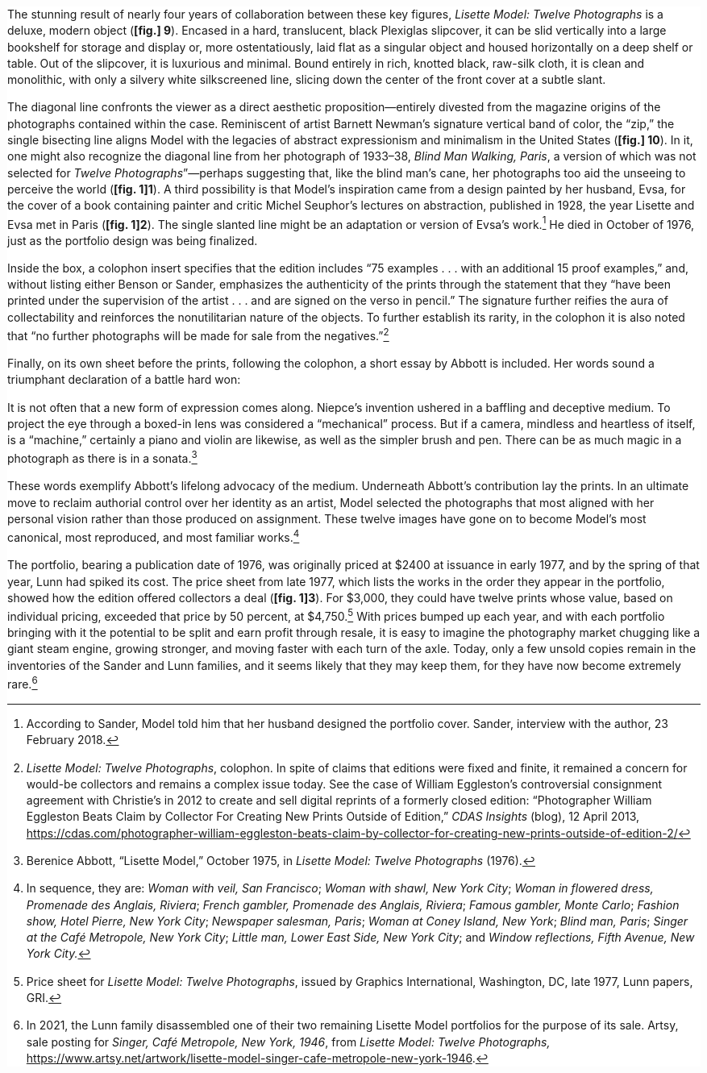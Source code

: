 The stunning result of nearly four years of collaboration between these key figures, *Lisette Model: Twelve Photographs* is a deluxe, modern object (**[fig.] 9**). Encased in a hard, translucent, black Plexiglas slipcover, it can be slid vertically into a large bookshelf for storage and display or, more ostentatiously, laid flat as a singular object and housed horizontally on a deep shelf or table. Out of the slipcover, it is luxurious and minimal. Bound entirely in rich, knotted black, raw-silk cloth, it is clean and monolithic, with only a silvery white silkscreened line, slicing down the center of the front cover at a subtle slant.

The diagonal line confronts the viewer as a direct aesthetic proposition—entirely divested from the magazine origins of the photographs contained within the case. Reminiscent of artist Barnett Newman’s signature vertical band of color, the “zip,” the single bisecting line aligns Model with the legacies of abstract expressionism and minimalism in the United States (**[fig.] 10**). In it, one might also recognize the diagonal line from her photograph of 1933–38, *Blind Man Walking, Paris*, a version of which was not selected for *Twelve Photographs*”—perhaps suggesting that, like the blind man’s cane, her photographs too aid the unseeing to perceive the world (**[fig. 1]1**). A third possibility is that Model’s inspiration came from a design painted by her husband, Evsa, for the cover of a book containing painter and critic Michel Seuphor’s lectures on abstraction, published in 1928, the year Lisette and Evsa met in Paris (**[fig. 1]2**). The single slanted line might be an adaptation or version of Evsa’s work.[^59] He died in October of 1976, just as the portfolio design was being finalized.

Inside the box, a colophon insert specifies that the edition includes “75 examples . . . with an additional 15 proof examples,” and, without listing either Benson or Sander, emphasizes the authenticity of the prints through the statement that they “have been printed under the supervision of the artist . . . and are signed on the verso in pencil.” The signature further reifies the aura of collectability and reinforces the nonutilitarian nature of the objects. To further establish its rarity, in the colophon it is also noted that “no further photographs will be made for sale from the negatives.”[^60]

Finally, on its own sheet before the prints, following the colophon, a short essay by Abbott is included. Her words sound a triumphant declaration of a battle hard won:

It is not often that a new form of expression comes along. Niepce’s invention ushered in a baffling and deceptive medium. To project the eye through a boxed-in lens was considered a “mechanical” process. But if a camera, mindless and heartless of itself, is a “machine,” certainly a piano and violin are likewise, as well as the simpler brush and pen. There can be as much magic in a photograph as there is in a sonata.[^61]

These words exemplify Abbott’s lifelong advocacy of the medium. Underneath Abbott’s contribution lay the prints. In an ultimate move to reclaim authorial control over her identity as an artist, Model selected the photographs that most aligned with her personal vision rather than those produced on assignment. These twelve images have gone on to become Model’s most canonical, most reproduced, and most familiar works.[^62]

The portfolio, bearing a publication date of 1976, was originally priced at \$2400 at issuance in early 1977, and by the spring of that year, Lunn had spiked its cost. The price sheet from late 1977, which lists the works in the order they appear in the portfolio, showed how the edition offered collectors a deal (**[fig. 1]3**). For \$3,000, they could have twelve prints whose value, based on individual pricing, exceeded that price by 50 percent, at \$4,750.[^63] With prices bumped up each year, and with each portfolio bringing with it the potential to be split and earn profit through resale, it is easy to imagine the photography market chugging like a giant steam engine, growing stronger, and moving faster with each turn of the axle. Today, only a few unsold copies remain in the inventories of the Sander and Lunn families, and it seems likely that they may keep them, for they have now become extremely rare.[^64]


[^1]: Notes
[^2]: For more on Model’s jazz series produced in the 1950s, see Audrey Sands, *Lisette Model: The Jazz Pictures* (New York, Eakins Press, 2024).
[^3]: Model was included as a leading voice for the medium at the MoMA symposium of 1951, “What is Modern Photography,” moderated by Edward Steichen. Transcriptions and discussions from the event were published in Walter Rosenblum, “What is Modern Photography?” *American Photography* 45, no. 3 (March 1951): 153; and Lisette Model, “Picture as Art: Instructor Defines Creative Photography as Scientific Eye that Captures Life,” *New York Times,* 9 December 1951, n.p. Earlier that year, Model’s pivot to teaching photography was publicized broadly; see “Lisette Model to Teach,” *New York Times,* 28 January 1951, n.p. In 1952, Model’s photograph *Sammy’s Bar, New York* (1940) was reproduced in an essay by Minor White in the first issue of *Aperture* that was broadly inspired by Model’s course on photographing with the miniature camera at the California School of Fine Arts in San Francisco. Minor White, “Exploratory Camera: A Rationale for the Miniature Camera,” *Aperture*, no. 1 (April 1952), 4.
[^4]: On the paucity of photography sales in the 1950s and early 1960s, see price sheets and sales records from Limelight Gallery, held at the Center for Creative Photography (CCP), AG 74. For Limelight and the broader market for photography prior to the 1970s, see Helen Gee, *Limelight: A Greenwich Village Photography Gallery and Coffeehouse in the Fifties: A Memoir* (Albuquerque: University of New Mexico Press, 1997). According to Gee, the Lee Witkin Gallery, which opened in 1969 in New York, was “the first photography gallery able to sustain itself financially, independent of all other means.” Gee, *Photography of the Fifties: An American Perspective* (Tucson, AZ: Center for Creative Photography, 1980), 16.
[^5]: “Lisette Model: Re-emergence from Legend,” *Aperture*, **[no. TK]** (Winter 1977), 4.
[^6]: “Lisette Model: Re-emergence from Legend,” 4.
[^7]: Sander, interview with the author, July 2017. See Mary Ann Tighe, “Lisette Model at Sander,” *Art in America* 65, no. 1 (January–February 1977): 132; and “Lisette Model: Re-emergence from Legend,” 4.
[^8]: For more on Lunn, see the Harry Lunn papers, 1855–1999, Getty Research Institute (GRI), Los Angeles, 2004.M.17.
[^9]: In 1969, the Lunn Gallery moved to Georgetown. Following the Adams exhibition, a subsequent photography exhibition in 1971 showed work by Man Ray. According to \[[**an unnamed reviewer for?**\]] *The Photographic Collector*, “There has hardly been an article written about the art photography market in America that hasn’t included Lunn’s name. Lunn’s leadership began almost the very day he opened his first exhibition of photographs in his Washington gallery in 1971. This was a show of ‘Portfolio V’ by Ansel Adams, the photographer whose work first turned Lunn’s imagination to the possibilities of the market for photographs.” “Harry Lunn,” *The Photographic Collector* 4, no. 2 (Autumn 1981), 151.
[^10]: Finding aid for the Lunn papers, GRI, 2004.M.17, http://hdl.handle.net/10020/cifa2004m17.
[^11]: *Lisette Model: Twelve Photographs,* with an introductory essay by Berenice Abbott (Washington, DC: Graphics International, 1976), printed from the original negatives under the artist’s supervision by Richard Benson and Gerd Sander, unmounted, each photograph numbered and signed on the verso. The price at issuance was \$2,400; its value in late 1977 was \$3,000.
[^12]: The publication date of the portfolio is 1976, but printing of the full edition continued well into 1977. According to photography curator and historian Ann Thomas, Model initially became dissatisfied with Benson’s contribution due to the inconvenient distance of travel required to reach his studio from New York City, where Model’s husband, Evsa, was ailing. Thomas also cites a second reason: “In December of 1975, Model wrote to Lunn that she would not accept the prints by Richard Benson that she had initially received quite positively. In January 1977 Sander took over the printing, and by the summer the project was completed. She had instructed Sander to print ‘closed and dark’ resulting in prints that are 16 × 20 inches (40.4 × 50.6 cm) in format, grainy, and with much more contrast than the vintage prints she herself had been responsible for printing.” Ann Thomas, *Lisette Model* (Ottawa: National Gallery of Canada, 1990), 161.
[^13]: Limelight Gallery [1954 \[**1956**]**?**\] sales record, Helen Gee / Limelight Gallery Archive, CCP, AG 74. The print was donated by Eidlitz to the National Gallery of Canada, Ottawa, in 1968 with a large gift of US American paintings and photographs.
[^14]: Christies London, live auction 7393, Photographs, 31 May 2007, lot 00015, https://www.christies.com/en/lot/lot-4912698.
[^15]: Most of these writings are compiled in A. D. Coleman, *Light Readings: A Photography Critic’s Writings, 1968–1978* (New York: Oxford University Press, 1979); and A. D. Coleman, *Tarnished Silver: After the Photo Boom* (New York: Midmarch Arts Press, 1996).
[^16]: Andy Grundberg, *How Photography Became Contemporary Art: Inside an Artistic Revolution from Pop to the Digital Age* (New Haven: Yale University Press, 2021).
[^17]: Juliet Hacking, *Photography and the Art Market* (London: Lund Humphries, 2018).
[^18]: See, in particular, Bethel’s talk “From Book Object to Art Object: Some Observations on the Origins of the Photographs Market,” 9 May 2015, delivered as part of the symposium Seen through the Collector’s Lens: 150 Years of Photography, presented by the Center for the History of Collecting at the Frick Collection, New York, YouTube video, 39:35, https://youtu.be/1VoLAvqYoHM?si=M63Xuike621xpbyq.
[^19]: Molly Kalkstein, “The Discerning Eye: Creating Value in the 1970s American Market for Photographs” (PhD diss., University of Arizona, 2022).
[^20]: Two notable studies to date have considered the portfolio trend: Molly Kalkstein, “Inside the Box: Photography and the Portfolio Format” (MA thesis, Ryerson University, 2013), addresses the role of limited-edition portfolios in the mid-twentieth century with an emphasis on those produced by artists themselves rather than by photography dealers. In 2005, curator Britt Salveson organized a small exhibition without a publication at the Center for Creative Photography, spotlighting the theme with objects from their collection: *Boxed Sets: Portfolios of the Seventies,* 11 March­–29 May 2005, CCP, University of Arizona.
[^21]: See Rosalind Krauss, “Photography’s Discursive Spaces: Landscape/View,” *Art Journal* 42, no. 4, *The Crisis in the Discipline* ed. Hernri Zerner (Winter 1982): 311–19.
[^22]: Throughout the twentieth century, several commercial galleries for photography emerged outside of New York City, and outside of the United States. Many of these were short-lived and experimental in spirit, but several founded in the 1970s and 1980s remained in operation for decades and significantly shaped the international market.
[^23]: See Julien Levy, *Memoir of an Art Gallery* (New York: Putnam, 1977); and Peter Barberie and Katherine Ware, *Dreaming in Black and White: Photography at the Julien Levy Gallery* (Philadelphia: Philadelphia Museum of Art, 2006).
[^24]: David Travis, *Photographs from the Julien Levy Collection Starting with Atget* (Chicago: Art Institute of Chicago, 1976).
[^25]: Gee affixed to the gallery wall a small black label that read: “Limelight is dedicated to photography. Limelight exists primarily to show the work of those photographers, both known and unknown, who have made an outstanding contribution through their serious creative endeavor. We intend to present continuing shows, each running six weeks, including the work of American and European photographers. The public will have an opportunity of purchasing the photographs on display.” Limelight Gallery statement, 1954, Helen Gee / Limelight Gallery Archive, CCP. Briefly coexisting with Limelight was photographer Roy DeCarava’s short-lived A Photographer’s Gallery, which he operated from 1955 to 1957 out of his West 84th Street loft in Manhattan. There, he echoed the spirit of Limelight by offering “a place for serious photographers who produce and value creative photography.” DeCarava, through the exhibition, exposure, and sale in his space, sought to “encourage and stimulate the serious photographer towards a more productive and creative life, a life by which an eager and perceptive public cannot help but benefit.” Roy DeCarava, “Photography, Photographers, and a Gallery,” typewritten document, 1956, Helen Gee / Limelight Gallery Archive, CCP, AG 74.
[^26]: “Photographic Prints to Be Sold at Museum for Christmas,” 30 November 1951, press release, Museum of Modern Art, New York; “Christmas Photography Sale, Nov. 29, 1951­–January 6, 1952: Checklist,” The Museum of Modern Art, New York; and installation images of *Christmas Photographs,* MoMA website, https://www.moma.org/calendar/exhibitions/3281.
[^27]: Walter Benjamin, “The Work of Art in the Age of Mechanical Reproduction,” \[1935\], in *Illuminations*, ed. Hannah Arendt, trans. Harry Zohn (New York: Harcourt, 1968), 224, emphasizes the challenge the photograph poses to the “cult value” of the work of art.
[^28]: See the press markings on the verso of Lisette Model’s gelatin silver print, *They Honor Their Sons* (1935–42), Metropolitan Museum of Art, 2019.31, https://www.metmuseum.org/art/collection/search/818065.
[^29]: Throughout the 1950s, Rolf Petersen was identified as the printer in a number of object records in the MoMA collection.
[^30]: *The Family of Man* ran from 24 January to 8 May 1955. See “Musuem of Modern Art Plans International Photography Exhibition,” 31 January 1954, press release, https://assets.moma.org/documents/moma_press-release_325966.pdf. See also Gerd Hurm, Anke Reitz, and Shamoon Zamir, eds. *The Family of Man Revisited: Photography in a Global Age* (London: I. B. Tauris, 2018); and Eric J. Sandeen, *Picturing an Exhibition: The Family of Man and 1950s America* (Albuquerque: University of New Mexico Press, 1995).
[^31]: Jean Baudrillard, *The System of Objects* \[1968\], trans. James Benedict (London: Verso, 1996).
[^32]: Baudrillard, *The System of Objects,* 91.
[^33]: Baudrillard, section B, *The Non-Functional System, or Subjective Discourse*, subsection II, “A Marginal System: Collecting,” in *The System of Objects,* 91–113, 91 (quote). Italics for emphasis in original.
[^34]: Timothy C. Brock, “Implications of Commodity Theory for Value Change,” in Thomas M. Ostrom, *Psychological Foundations of Attitudes*, ed. Anthony G. Greenwald and Timothy C. Brock (New York: Academic Press, 1968), 243–75.
[^35]: Adam Smith, *The Wealth of Nations* (London: W. Strahan and T. Cadell, 1776), 172.
[^36]: Sander (1876–1964) first conceived of his magnum opus around 1922, a project intended to document the diversity of the German people. It was first presented as an exhibition in 1927, and a selection of images were later published as *Antlitz der Zeit* (1929, Face of our time), which was later confiscated and destroyed by Nazis. Over the course of five decades, Sander produced an archive of tens of thousands of negatives for the project, although the project remained incomplete at the time of his death in 1964. In 1963, Sander first became involved in printing his grandfather’s work for a major August Sander exhibition, co-organized by Gunther and L. Fritz Gruber, curator and founder of the Photokina photography fair in Cologne. In 2002, Gerd Sander collaborated with the August Sander Archive (Cologne) and scholar Susanne Lange to edit and publish a seven-volume collection comprising all 619 of Sander’s photographs. Susanne Lange, Gabriele Conrad-Scholl, and Gerd Sander, eds., *August Sander: People of the 20th Century* (New York: Harry N. Abrams, 2002).
[^37]: In 2015 MoMA acquired the complete set of *People of the 20th Century*, printed from the artist’s original glass-plate negatives by Gerd Sander and Jean-Luc Differdange between 1990 and 1999. “The Museum of Modern Art Acquires Complete Set of August Sander’s Landmark Achievement *People of the Twentieth Century,* 1892–1954,” 5 June 2015, press release, MoMA website, http://press.moma.org/wp-content/files_mf/sanderacquisitionpressreleasefinal.pdf.
[^38]: Gerd Sander, interview with the author, July 2017.
[^39]: George Grosz, *Erste Landung, New York, 1932* (New York: Kimmel/Cohn Gallery, 1977). Printed by Gerd Sander and Igor Bakht from the original negatives.
[^40]: The following works by Model were purchased by MoMA from the artist in the 1940s: *Nice* (1938), 80.1941, \$10; *Reflections* (1941), 81.1941, \$10; *Coney Island* (1941), 32.1943, \$15; *Lower East Side* (1943), 33.1943, \$15; *World War II Rally, Lower East Side* (1942), 34.1943, \$15; *Gambler Type, French Riviera,* (1938), 35.1943, \$15; *Old Woman, Orchard Street* (1942), 36.1943, \$15; and *Sleeping on Montparnasse*, (1938), 37.1943, \$15. Cataloging sheets, Department of Photography Files, MoMA, New York.
[^41]: Gerd Sander, interview with the author, Paris, France, 23 February 2018. Bracketed interpolation by the author.
[^42]: Sander, interview with the author, 23 February 2018.
[^43]: “She knew what she wanted, but she could not do it herself.” Sander, interview with the author, 23 February 2018.
[^44]: Later, when he made the portfolio prints, Sander purchased a ferrotyping drum to reduce his labor and replicate the look of hand-treating the hundreds of prints. Sander, interview with the author, 23 February 2018.
[^45]: Pierre Apraxine, quoted in Mark Haworth-Booth, “Wheeling and Dealing at Rochester,” *Aperture*, no. 82 (Spring 1979), 4. Bracketed interpolation by the author. The Gilman Paper Company Collection, containing more than 8,500 prints dating largely from the first century of the medium, was acquired by the Metropolitan Museum of Art in 2005. “Metropolitan Museum Acquires World-Renowned Collection of Photographs from The Howard Gilman Foundation,” 16 March 2005, press release, https://www.metmuseum.org/press/exhibitions/2005/metropolitan-museum-acquires-worldrenowned-collection-of-photographs-from-the-howard-gilman-foundation.
[^46]: Sander, interview with the author, 23 February 2018.
[^47]: Photographic Collecting, Past and Present in the United States, Canada and Europe, organized by Yong-Hee Last, International Museum of Photography/George Eastman House, Rochester, New York, 12–14 October 1978. Proceedings from the symposium are chronicled in Mark Haworth-Booth, “Wheeling and Dealing at Rochester,” *Aperture,* **[no. TK]** (Winter 1979), 2–7.
[^48]: This story is the plot of “Night of the Piraeus,” episode nineteen from season two of the hit television show *Kojak*, 26 January 1975, directed by Jerry London.
[^49]: Harry Lunn, “The Creation of Rarity,” lecture given at the symposium of 12–14 October, 1978, George Eastman House, quoted in Dennis Longwell, “Creating Rarity: Dealers and the Photography Market,” *American Art & Antiques*, May/June 1979, 85.
[^50]: Michelle Bogre, “Harry Lunn,” *American Photographer*, March 1987, 68.
[^51]: Harry Lunn, untitled and undated note, Lunn papers, GRI. Very soon after this sale, in 1981, at G. Ray Hawkins Gallery in Los Angeles, a thirty-nine-by-fifty-five-inch print of *Moonrise, Hernandez* sold for \$71,500, the highest price ever paid for a black-and-white photograph at the time. Philip Gefter, “Why Photography Has Supersized Itself,” *New York Times*, 18 April 2004.
[^52]: Howard Read, quoted in “Harry Lunn: The Man Who Made Mapplethorpe,” *Knack Weekend,* 1 April 1997, Lunn papers, GRI.
[^53]: Ansel Adams produced several limited-edition portfolios between 1927 and his death in 1984. The first was *Parmelian Prints of the High Sierras* (San Francisco: Jean Chambers Moore, 1927), comprising eighteen gelatin silver prints in an edition of one hundred fifty. Between 1948 and 1976 Adams produced seven numbered portfolios, I-VII, reproduced in Ansel Adams, *The Portfolios of Ansel Adams* (Boston: New York Graphic Society, 1977). The inclusion of Adams’s *Portfolio V* (New York: Parasol, 1970), issued in an edition of 110, in Lunn’s first photography exhibition likely sparked his inspiration to adopt a similar model for other photographers. See also this essay, note 9. Another notable early example was Paul Strand’s *The Mexican Portfolio* (1940), offered in a limited subscription of two hundred fifty, which included photogravures produced under the photographer’s supervision. See lot essay for lot 99 in the live auction 9324, Photographs from the 20th Century, Christie’s, Los Angeles, 17 January 2001, https://www.christies.com/en/lot/lot-1978781.
[^54]: See John P. Jacob, *Diane Arbus: A Box of Ten Photographs* (New York: Aperture, 2018).
[^55]: Dealer Lee Witkin specifically mentioned Tice’s portfolio as an inspiration. “I owe George a lot,” Witkin said. “He was important in giving me an image of a portfolio, of what it could be.” Roberta Faul, “For the Collector of Photographs,” *Museum News,* 1 February 1976, 25.
[^56]: Harry Lunn, untitled and undated note, Lunn papers, GRI.
[^57]: Lee D. Witkin and Barbara London, *The Photograph Collector’s Guide* (Boston: New York Graphic Society, 1979), 277.
[^58]: *James Van Der Zee: Eighteen Photographs* (Washington, DC and New York: Graphics International with James Van Der Zee Institute, 1974). Introduction and chronology by Eugenia A. Perry.
[^59]: According to Sander, Model told him that her husband designed the portfolio cover. Sander, interview with the author, 23 February 2018.
[^60]: *Lisette Model: Twelve Photographs*, colophon. In spite of claims that editions were fixed and finite, it remained a concern for would-be collectors and remains a complex issue today. See the case of William Eggleston’s controversial consignment agreement with Christie’s in 2012 to create and sell digital reprints of a formerly closed edition: “Photographer William Eggleston Beats Claim by Collector For Creating New Prints Outside of Edition,” *CDAS Insights* (blog), 12 April 2013, https://cdas.com/photographer-william-eggleston-beats-claim-by-collector-for-creating-new-prints-outside-of-edition-2/
[^61]: Berenice Abbott, “Lisette Model,” October 1975, in *Lisette Model: Twelve Photographs* (1976).
[^62]: In sequence, they are: *Woman with veil, San Francisco*; *Woman with shawl, New York City*; *Woman in flowered dress, Promenade des Anglais, Riviera*; *French gambler, Promenade des Anglais, Riviera*; *Famous gambler, Monte Carlo*; *Fashion show, Hotel Pierre, New York City*; *Newspaper salesman, Paris*; *Woman at Coney Island, New York*; *Blind man, Paris*; *Singer at the Café Metropole, New York City*; *Little man, Lower East Side, New York City*; and *Window reflections, Fifth Avenue, New York City.*
[^63]: Price sheet for *Lisette Model: Twelve Photographs*, issued by Graphics International, Washington, DC, late 1977, Lunn papers, GRI.
[^64]: In 2021, the Lunn family disassembled one of their two remaining Lisette Model portfolios for the purpose of its sale. Artsy, sale posting for *Singer, Café Metropole, New York, 1946*, from *Lisette Model: Twelve Photographs,* https://www.artsy.net/artwork/lisette-model-singer-cafe-metropole-new-york-1946.
[^65]: “Dealers like Lunn and Light Gallery . . . beckoned clients in search of tax shelters, organizing portfolios suitable for museum gifts at an attractive discount to the buyer.” Belinda Rathbone, “The Photography Market: Image or Object?” *The Print Collector’s Newsletter* 20, no. 1 (March–April 1989): 7.
[^66]: Harry Lunn, unpublished transcript of an interview for *The Wall Street Transcript*, 2 December 1982, 22, Lunn papers, GRI.
[^67]: Some highlights of Lunn’s many portfolios are Berenice Abbott, *Portraits in Palladium* (1989); William Eggleston, *Southern Suite* (1981); Josef Breitenbach, *Seven Portraits* (1976); Beaumont Newhall, *Beaumont Newhall Photographs* (1981); and perhaps most famously, Robert Mapplethorpe’s *X, Y,* and *Z* portfolios (1978, 1978, and 1981, respectively), published jointly with New York dealer Robert Miller and London dealer Robert Self.
[^68]: Grundberg, *How Photography Became Contemporary Art,* 93.
[^69]: For Marlborough’s photography years, see Audrey Sands, “Photography at Marlborough Gallery,” in *Bill Brandt \| Henry Moore,* ed. Martina Droth and Paul Messier (New Haven, CT: Yale Center for British Art, 2020), 114–17.
[^70]: Grundberg, *How Photography Became Contemporary Art,* 93.
[^71]: Grundberg expands significantly on this point in *How Photography Became Contemporary Art*, in which he historicizes the breakdown of distinctions between photography and art and their respective markets during the 1970s and 80s.
[^72]: Norman Schreiber, “Whom or What Is the Major Influence on Photography?—The Whats Have It; A Poll of People Who Know a Thing or Two about Photography, with Surprising Results,” *The Village Voice*, 8 December 1975, special section, “The Photography Generation Takes Over,” 89.
[^73]: Other interviewees included Smith, Cornell Capa, Elliott Erwitt, Witkin, Beaumont Newhall, and Coleman.
[^74]: Sarah Greenough, e-mail to the author, 31 August 2017.
[^75]: National Gallery of Art, Gift of Mr. and Mrs. David C. Ruttenberg courtesy of the Ruttenberg Arts Foundation, 2002.152.9–20.
[^76]: The print was sold as *Beggar, Paris*, 1937, in the sale Photographs from a Private East Coast Collection, Phillips, New York, 4 April 2016, lot 198, https://www.phillips.com/detail/lisette-model/NY040116/198.
[^77]: Live auction 7393, Photographs, Christie’s London, 30 May 2007, lot 15, https://www.christies.com/en/lot/lot-4912698.
[^78]: Richard Blodgett, *Photographs: A Collector’s Guide* (New York: Ballantine Books, 1979), 26.
[^79]: Sander, e-mail to author, 3 February 2018.
[^80]: Harry Lunn quoted in Candelora Versace, “Harry Lunn Gives Lowdown on Photography Market Finances,” *The Santa Fe New Mexican,* 20 November 1992, 53. Bracketed interpolation by the author.